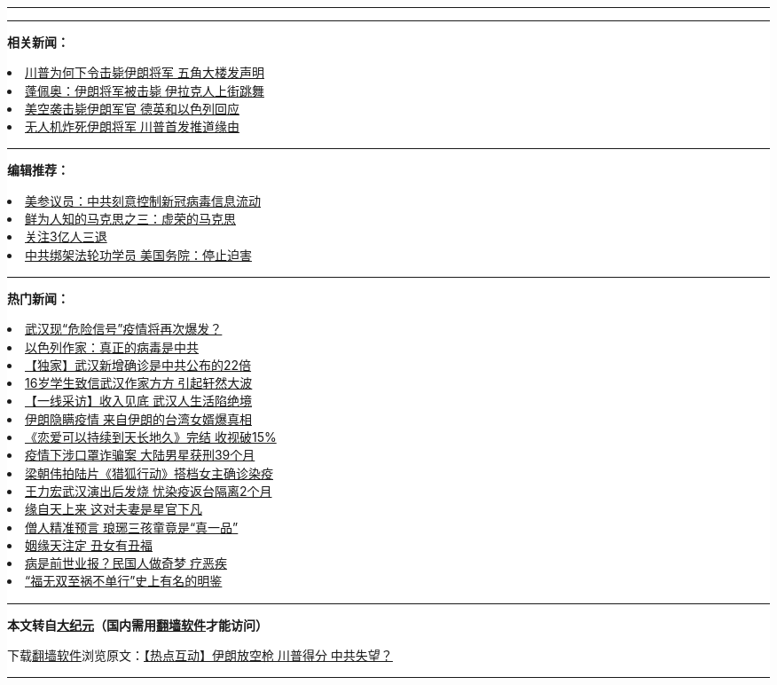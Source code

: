 <hr>
<hr>

<strong>相关新闻：</strong>
<li><a href="/gb/20/1/3/n11764609.md#1">川普为何下令击毙伊朗将军 五角大楼发声明</a></li>
<li><a href="/gb/20/1/3/n11765048.md#1">蓬佩奥：伊朗将军被击毙 伊拉克人上街跳舞</a></li>
<li><a href="/gb/20/1/3/n11765692.md#1">美空袭击毙伊朗军官 德英和以色列回应</a></li>
<li><a href="/gb/20/1/3/n11766062.md#1">无人机炸死伊朗将军 川普首发推道缘由</a></li>
<hr>


<strong>编辑推荐：</strong>
<li><a href="/gb/20/2/22/n11887949.md#1">美参议员：中共刻意控制新冠病毒信息流动</a></li>
<li><a href="/gb/10/7/14/n2965989.md#1" target="_blank">鲜为人知的马克思之三：虚荣的马克思</a></li><li><a href="/gb/18/5/10/n10381511.md?dfh#1" target="_blank">关注3亿人三退</a></li><li><a href="/gb/18/11/29/n10882266.md#1" target="_blank">中共绑架法轮功学员 美国务院：停止迫害</a></li><hr>


<strong>热门新闻：</strong>
<li><a href="/gb/20/3/18/n11949573.md#1">武汉现“危险信号”疫情将再次爆发？</a></li>
<li><a href="/gb/20/3/18/n11950860.md#1">以色列作家：真正的病毒是中共</a></li>
<li><a href="/gb/20/3/18/n11950904.md#1">【独家】武汉新增确诊是中共公布的22倍</a></li>
<li><a href="/gb/20/3/19/n11953195.md#1">16岁学生致信武汉作家方方 引起轩然大波</a></li>
<li><a href="/gb/20/3/18/n11949968.md#1">【一线采访】收入见底 武汉人生活陷绝境</a></li>
<li><a href="/gb/20/3/17/n11947993.md#1">伊朗隐瞒疫情 来自伊朗的台湾女婿爆真相</a></li>
<li><a href="/gb/20/3/18/n11949282.md#1">《恋爱可以持续到天长地久》完结 收视破15%</a></li>
<li><a href="/gb/20/3/17/n11948248.md#1">疫情下涉口罩诈骗案 大陆男星获刑39个月</a></li>
<li><a href="/gb/20/3/17/n11947742.md#1">梁朝伟拍陆片《猎狐行动》搭档女主确诊染疫</a></li>
<li><a href="/gb/20/3/19/n11954954.md#1">王力宏武汉演出后发烧 忧染疫返台隔离2个月</a></li>
<li><a href="/gb/20/3/12/n11936269.md#1">缘自天上来 这对夫妻是星官下凡</a></li>
<li><a href="/gb/20/3/11/n11933376.md#1">僧人精准预言 琅琊三孩童竟是“真一品”</a></li>
<li><a href="/gb/10/11/25/n3095498.md#1">姻缘天注定 丑女有丑福</a></li>
<li><a href="/gb/20/2/11/n11861945.md#1">病是前世业报？民国人做奇梦 疗恶疾</a></li>
<li><a href="/gb/20/3/10/n11929738.md#1">“福无双至祸不单行”史上有名的明鉴</a></li>
<hr>

<strong>本文转自<a href="https://www.epochtimes.com">大纪元</a>（国内需用<a href="https://github.com/bannedbook/fanqiang/wiki">翻墙软件</a>才能访问）</strong><p>下载<a href="https://github.com/bannedbook/fanqiang/wiki">翻墙软件</a>浏览原文：<a href="https://www.epochtimes.com/gb/20/1/9/n11780549.htm">【热点互动】伊朗放空枪 川普得分 中共失望？</a></p><hr>
